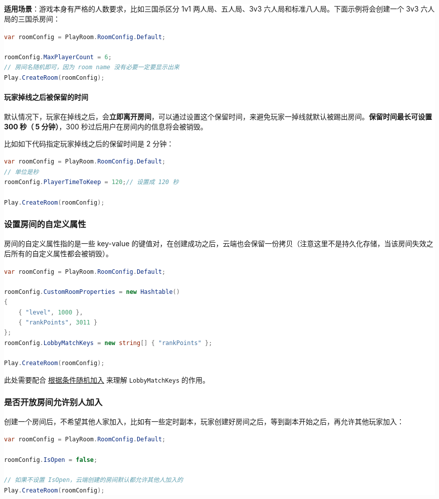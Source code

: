 **适用场景**：游戏本身有严格的人数要求，比如三国杀区分 1v1 两人局、五人局、3v3 六人局和标准八人局。下面示例将会创建一个 3v3 六人局的三国杀房间：

```cs
var roomConfig = PlayRoom.RoomConfig.Default;

roomConfig.MaxPlayerCount = 6;
// 房间名随机即可，因为 room name 没有必要一定要显示出来
Play.CreateRoom(roomConfig);
```

#### 玩家掉线之后被保留的时间

默认情况下，玩家在掉线之后，会**立即离开房间**，可以通过设置这个保留时间，来避免玩家一掉线就默认被踢出房间。**保留时间最长可设置 300 秒（ 5 分钟）**，300 秒过后用户在房间内的信息将会被销毁。

比如如下代码指定玩家掉线之后的保留时间是 2 分钟：

```cs
var roomConfig = PlayRoom.RoomConfig.Default;
// 单位是秒
roomConfig.PlayerTimeToKeep = 120;// 设置成 120 秒

Play.CreateRoom(roomConfig);
```


### 设置房间的自定义属性

房间的自定义属性指的是一些 key-value 的键值对，在创建成功之后，云端也会保留一份拷贝（注意这里不是持久化存储，当该房间失效之后所有的自定义属性都会被销毁）。

```cs
var roomConfig = PlayRoom.RoomConfig.Default;

roomConfig.CustomRoomProperties = new Hashtable()
{
    { "level", 1000 },
    { "rankPoints", 3011 }
};
roomConfig.LobbyMatchKeys = new string[] { "rankPoints" };

Play.CreateRoom(roomConfig);
```

此处需要配合 [根据条件随机加入](#根据条件随机加入) 来理解 `LobbyMatchKeys` 的作用。


### 是否开放房间允许别人加入

创建一个房间后，不希望其他人家加入，比如有一些定时副本，玩家创建好房间之后，等到副本开始之后，再允许其他玩家加入：

```cs
var roomConfig = PlayRoom.RoomConfig.Default;

roomConfig.IsOpen = false;

// 如果不设置 IsOpen，云端创建的房间默认都允许其他人加入的
Play.CreateRoom(roomConfig);
```
